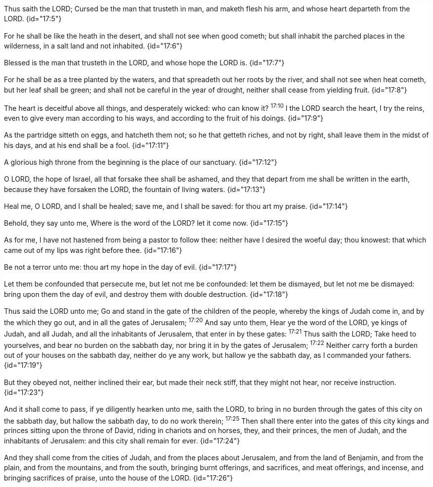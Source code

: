 Thus saith the LORD; Cursed be the man that trusteth in man, and maketh flesh his arm, and whose heart departeth from the LORD.  {id="17:5"}

For he shall be like the heath in the desert, and shall not see when good cometh; but shall inhabit the parched places in the wilderness, in a salt land and not inhabited.  {id="17:6"}

Blessed is the man that trusteth in the LORD, and whose hope the LORD is.  {id="17:7"}

For he shall be as a tree planted by the waters, and that spreadeth out her roots by the river, and shall not see when heat cometh, but her leaf shall be green; and shall not be careful in the year of drought, neither shall cease from yielding fruit.  {id="17:8"}

The heart is deceitful above all things, and desperately wicked: who can know it?  <sup>17:10</sup> I the LORD search the heart, I try the reins, even to give every man according to his ways, and according to the fruit of his doings.  {id="17:9"}

As the partridge sitteth on eggs, and hatcheth them not; so he that getteth riches, and not by right, shall leave them in the midst of his days, and at his end shall be a fool.  {id="17:11"}

A glorious high throne from the beginning is the place of our sanctuary.  {id="17:12"}

O LORD, the hope of Israel, all that forsake thee shall be ashamed, and they that depart from me shall be written in the earth, because they have forsaken the LORD, the fountain of living waters.  {id="17:13"}

Heal me, O LORD, and I shall be healed; save me, and I shall be saved: for thou art my praise.  {id="17:14"}

Behold, they say unto me, Where is the word of the LORD? let it come now.  {id="17:15"}

As for me, I have not hastened from being a pastor to follow thee: neither have I desired the woeful day; thou knowest: that which came out of my lips was right before thee.  {id="17:16"}

Be not a terror unto me: thou art my hope in the day of evil.  {id="17:17"}

Let them be confounded that persecute me, but let not me be confounded: let them be dismayed, but let not me be dismayed: bring upon them the day of evil, and destroy them with double destruction.  {id="17:18"}

Thus said the LORD unto me; Go and stand in the gate of the children of the people, whereby the kings of Judah come in, and by the which they go out, and in all the gates of Jerusalem; <sup>17:20</sup> And say unto them, Hear ye the word of the LORD, ye kings of Judah, and all Judah, and all the inhabitants of Jerusalem, that enter in by these gates: <sup>17:21</sup> Thus saith the LORD; Take heed to yourselves, and bear no burden on the sabbath day, nor bring it in by the gates of Jerusalem; <sup>17:22</sup> Neither carry forth a burden out of your houses on the sabbath day, neither do ye any work, but hallow ye the sabbath day, as I commanded your fathers.  {id="17:19"}

But they obeyed not, neither inclined their ear, but made their neck stiff, that they might not hear, nor receive instruction.  {id="17:23"}

And it shall come to pass, if ye diligently hearken unto me, saith the LORD, to bring in no burden through the gates of this city on the sabbath day, but hallow the sabbath day, to do no work therein; <sup>17:25</sup> Then shall there enter into the gates of this city kings and princes sitting upon the throne of David, riding in chariots and on horses, they, and their princes, the men of Judah, and the inhabitants of Jerusalem: and this city shall remain for ever.  {id="17:24"}

And they shall come from the cities of Judah, and from the places about Jerusalem, and from the land of Benjamin, and from the plain, and from the mountains, and from the south, bringing burnt offerings, and sacrifices, and meat offerings, and incense, and bringing sacrifices of praise, unto the house of the LORD.  {id="17:26"}
